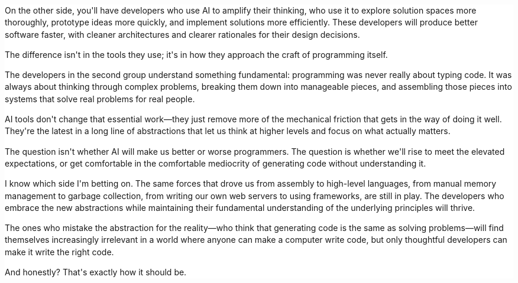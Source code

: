 On the other side, you'll have developers who use AI to amplify their thinking, who use it to explore solution spaces more thoroughly, prototype ideas more quickly, and implement solutions more efficiently. These developers will produce better software faster, with cleaner architectures and clearer rationales for their design decisions.

The difference isn't in the tools they use; it's in how they approach the craft of programming itself.

The developers in the second group understand something fundamental: programming was never really about typing code. It was always about thinking through complex problems, breaking them down into manageable pieces, and assembling those pieces into systems that solve real problems for real people.

AI tools don't change that essential work—they just remove more of the mechanical friction that gets in the way of doing it well. They're the latest in a long line of abstractions that let us think at higher levels and focus on what actually matters.

The question isn't whether AI will make us better or worse programmers. The question is whether we'll rise to meet the elevated expectations, or get comfortable in the comfortable mediocrity of generating code without understanding it.

I know which side I'm betting on. The same forces that drove us from assembly to high-level languages, from manual memory management to garbage collection, from writing our own web servers to using frameworks, are still in play. The developers who embrace the new abstractions while maintaining their fundamental understanding of the underlying principles will thrive.

The ones who mistake the abstraction for the reality—who think that generating code is the same as solving problems—will find themselves increasingly irrelevant in a world where anyone can make a computer write code, but only thoughtful developers can make it write the right code.

And honestly? That's exactly how it should be.

